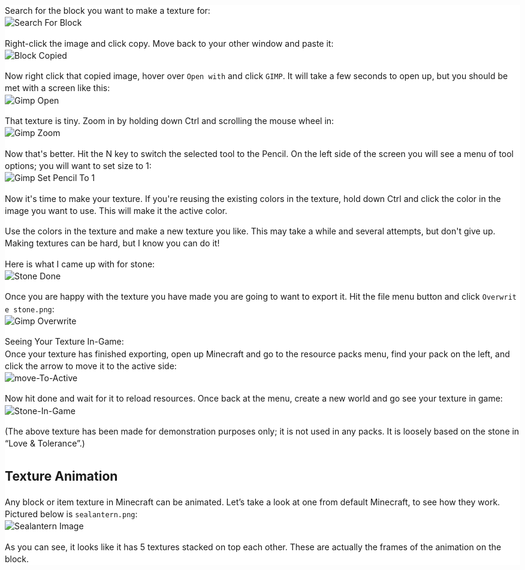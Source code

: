 Search for the block you want to make a texture for:\
![Search For Block]

Right-click the image and click copy. Move back to your other window and paste it:\
![Block Copied]

Now right click that copied image, hover over `Open with` and click `GIMP`. It will take a few seconds to open up, but you should be met with a screen like this:\
![Gimp Open]

That texture is tiny. Zoom in by holding down Ctrl and scrolling the mouse wheel in:\
![Gimp Zoom]

Now that's better. Hit the N key to switch the selected tool to the Pencil. On the left side of the screen you will see a menu of tool options; you will want to set size to 1:\
![Gimp Set Pencil To 1]

Now it's time to make your texture. If you're reusing the existing colors in the texture, hold down Ctrl and click the color in the image you want to use. This will make it the active color.

Use the colors in the texture and make a new texture you like. This may take a while and several attempts, but don't give up. Making textures can be hard, but I know you can do it!

Here is what I came up with for stone:\
![Stone Done]

Once you are happy with the texture you have made you are going to want to export it. Hit the file menu button and click `Overwrite stone.png`:\
![Gimp Overwrite]

Seeing Your Texture In-Game:\
Once your texture has finished exporting, open up Minecraft and go to the resource packs menu, find your pack on the left, and click the arrow to move it to the active side:\
![move-To-Active]

Now hit done and wait for it to reload resources. Once back at the menu, create a new world and go see your texture in game:\
![Stone-In-Game]

(The above texture has been made for demonstration purposes only; it is not used in any packs. It is loosely based on the stone in “Love & Tolerance”.)

## Texture Animation

Any block or item texture in Minecraft can be animated. Let’s take a look at one from default Minecraft, to see how they work. Pictured below is `sealantern.png`:\
![Sealantern Image]

As you can see, it looks like it has 5 textures stacked on top each other. These are actually the frames of the animation on the block.


[Resource Pack Template]: https://github.com/Love-and-Tolerance/Resource-Pack-template/releases/latest
[7-Zip]: https://www.7-zip.org/
[GNU image Manipulation Program]: https://www.gimp.org/
[Paint.NET]: https://www.getpaint.net/
[Brackets]: http://brackets.io/
[Notepad++]: https://notepad-plus-plus.org/
[Blockbench]: https://blockbench.net/
[Mr. Crayfish’s Model Creator]: https://mrcrayfish.com/tools?id=mc#downloads
[Dinnerbone's Texture Pack Unstitcher Program (Direct Download)]: http://assets.minecraft.net/unstitcher/unstitcher.jar
[Flying-Sheep's Texture Pack Unstitcher Rewrite]: https://github.com/flying-sheep/unstitcher/
[TextureEnder made by Mojang (Direct Download)]: http://s3.amazonaws.com/Minecraft.Download/utilities/TextureEnder.jar
[Resource Pack Converter]: https://www.planetminecraft.com/mod/minecraft-1-12-1-13-1-14-1-15-resource-pack-converter/
[Java to Bedrock Resource Pack Converter]: https://ozelot379.github.io/ConvertJavaTextureToBedrock/
[Resource Pack Optimizer]: https://github.com/PCelestia/optimise-resourcepack
[Quiver]: https://github.com/DeflatedPickle/Quiver
[WinMerge]: https://winmerge.org/?lang=en
[Minecraft Sound Extractor]: https://github.com/Ravbug/MCSoundsExtractorCPP
[Wiki Page:  Resource Packs]: https://minecraft.gamepedia.com/Resource_Pack
[Wiki Page:  Creating a Resource Pack]: https://minecraft.gamepedia.com/Tutorials/Creating_a_resource_pack
[Wiki Page:  Texture Packs]: https://minecraft.gamepedia.com/Texture_Pack
[Wiki Page:  Creating a Texture Pack]: https://minecraft.gamepedia.com/Tutorials/Custom_texture_packs
[Wiki Page:  Formatting codes]: https://minecraft.gamepedia.com/Formatting_codes
[Wiki Page:  Models]: https://minecraft.gamepedia.com/Model
[Wiki Page:  Tint]: https://minecraft.gamepedia.com/Tint
[A word about texture packs]: https://www.minecraftforum.net/forums/mapping-and-modding-java-edition/resource-packs/resource-pack-discussion/1256365-a-word-about-texturepacks
[Animation in Resource Packs]: https://www.minecraftforum.net/forums/mapping-and-modding-java-edition/resource-packs/resource-pack-discussion/1256350-animation-in-resource-packs-a-minecraft-1-6
[Making Alternate Textures Guide]: https://www.minecraftforum.net/forums/mapping-and-modding-java-edition/resource-packs/resource-pack-discussion/2209236-1-8-tutorial-alternate-textures-and-custom-models
[The All-Inclusive Guide to Texturing]: https://www.minecraftforum.net/forums/mapping-and-modding-java-edition/resource-packs/resource-pack-discussion/1256314-the-all-inclusive-guide-to-texturing
[The All-Inclusive Guide to Texturing (Version 2)]: https://www.minecraftforum.net/forums/mapping-and-modding-java-edition/resource-packs/resource-pack-discussion/1256366-the-all-inclusive-updated-guide-to-texturing
[How To Make A Resource Pack video series by Uncle Jam]: https://www.youtube.com/playlist?list=PLLl4D8G2NepWULG7fqAeBvpd1SOtP7pe8
[Customizing Minecraft video series by How To Gurus]: https://www.youtube.com/playlist?list=PLfp-NJt_DpgG2odTDbwjtXkdjdBgpSxng
[Optifine Documentation]: https://github.com/sp614x/optifine/tree/master/OptiFineDoc/doc
[Minecraft Resource Pack Subreddit]: https://www.reddit.com/r/mcresourcepack/
[Planet Minecraft]: https://www.planetminecraft.com/texture-packs/
[Minecraft Forums]: https://www.minecraftforum.net/forums/mapping-and-modding-java-edition/resource-packs
[Pack Formats]: https://minecraft.fandom.com/wiki/Resource_pack#Pack_format
[README Raw]: https://github.com/Love-and-Tolerance/Resource-Pack-Guide/raw/master/README.md
[Markdown Guide]: https://guides.github.com/features/mastering-markdown/
[Velvet Remedy]: https://github.com/VelvetRemedy
[Cultist_O]: https://www.reddit.com/user/Cultist_O
[Epic Acrylic]: http://www.twitter.com/epicacrylic
[Lospec Editor]: https://lospec.com/pixel-editor/app
[pixilart Editor]: https://www.pixilart.com/draw
[Paint.net]: https://www.getpaint.net/download.html
[krita]: https://krita.org/en/download/krita-desktop/
[PYXELEDIT]: https://www.pyxeledit.com/
[aseprite]: https://aseprite.org/#buy
[Photoshop]: https://www.photoshop.com/en
[Visual Studio Code]: https://code.visualstudio.com/
[Pack Community Discord]: discord.gg/packcommunity
[PVPRP Discord]: discord.gg/pvprp
[Resource Pack Template Mane]: /assets/resourcepackguide/images/structure/template-mane.png
[Resource Pack Template Assets]: /assets/resourcepackguide/images/structure/template-assets.png
[Resource Pack Reamls Mod Example]: /assets/resourcepackguide/images/structure/realms-mod-assets-example.png
[Resource Pack Minecraft Empty]: /assets/resourcepackguide/images/structure/template-mc-empty.png
[Default Minecraft Assets]: /assets/resourcepackguide/images/structure/default-mc.png
[Default Minecraft Models]: /assets/resourcepackguide/images/structure/default-models.png
[Default Minecraft Textures]: /assets/resourcepackguide/images/structure/default-textures.png
[Open Resource Pack Folder]: /assets/resourcepackguide/images/making-a-pack/open-rp-folder.png
[Copy Template Here]: /assets/resourcepackguide/images/making-a-pack/copy-template.png
[Template mane]: /assets/resourcepackguide/images/making-a-pack/template-mane.png
[License File]: /assets/resourcepackguide/images/making-a-pack/license.png
[Pack Mcmeta]: /assets/resourcepackguide/images/making-a-pack/pack-mcmeta.png
[Make Textures Folder]: /assets/resourcepackguide/images/making-a-pack/make-textures-folder.png
[Make Block Folder]: /assets/resourcepackguide/images/making-a-pack/make-block-folder.png
[Up To Minecraft Folder]: /assets/resourcepackguide/images/extracting-the-jar/up-folder-to-dotmc.png
[Into Versions Folder]: /assets/resourcepackguide/images/extracting-the-jar/versions.png
[1.16.4 Folder]: /assets/resourcepackguide/images/extracting-the-jar/1.16.4.png
[Jar File]: /assets/resourcepackguide/images/extracting-the-jar/jar-file.png
[Inside Extracted Jar]: /assets/resourcepackguide/images/extracting-the-jar/jar-extracted.png
[Default Assets Folder]: /assets/resourcepackguide/images/extracting-the-jar/default-assets.png
[Default Minecraft]: /assets/resourcepackguide/images/extracting-the-jar/default-mc.png
[Default Textures]: /assets/resourcepackguide/images/extracting-the-jar/default-textures.png
[Default block]: /assets/resourcepackguide/images/extracting-the-jar/default-block.png
[Search For Block]: /assets/resourcepackguide/images/making-a-texture/block-search.png
[Block Copied]: /assets/resourcepackguide/images/making-a-texture/stone-copied.png
[Gimp Open]: /assets/resourcepackguide/images/making-a-texture/gimp-open.png
[Gimp Zoom]: /assets/resourcepackguide/images/making-a-texture/gimp-zoom.png
[Gimp Set Pencil To 1]: /assets/resourcepackguide/images/making-a-texture/gimp-pencil-1.png
[Stone Done]: /assets/resourcepackguide/images/making-a-texture/stone-new.png
[Gimp Overwrite]: /assets/resourcepackguide/images/making-a-texture/stone-overwrite.png
[Move-To-Active]: /assets/resourcepackguide/images/seeing-first-texture-in-game/move-to-active.png
[Stone-In-Game]: /assets/resourcepackguide/images/seeing-first-texture-in-game/stone-in-game.png
[Sealantern Image]: /assets/resourcepackguide/images/texture-animation/sea-lantern-png.png
[Sealantern Mcmeta]: /assets/resourcepackguide/images/texture-animation/sea-lantern-mcmeta.png
[Glowstone Image]: /assets/resourcepackguide/images/texture-animation/glowstone.png
[Gimp Canvas]: /assets/resourcepackguide/images/texture-animation/canvas.png
[Gimp Height]: /assets/resourcepackguide/images/texture-animation/canvas-hieght.png
[Glowstone Six]: /assets/resourcepackguide/images/texture-animation/glowstone-6.png
[Glowstone Six Done]: /assets/resourcepackguide/images/texture-animation/glowstone-6-done.png
[Glowstone In Game]: /assets/resourcepackguide/images/texture-animation/glowstone-in-game.gif
[Honey Files]: /assets/resourcepackguide/images/different-looks-different-states/bee-files.png
[honey level In Game]: /assets/resourcepackguide/images/different-looks-different-states/honey-level-in-game.png
[Variants Files]: /assets/resourcepackguide/images/variant-textures/6-diamond-textures.png
[Copy Variant Models]: /assets/resourcepackguide/images/variant-textures/variants-model-copy.png
[Edit Variant Model Files]: /assets/resourcepackguide/images/variant-textures/edit-models.png
[Variants In Game]: /assets/resourcepackguide/images/variant-textures/variants-in-game.png
[Barrel Texture Files]: /assets/resourcepackguide/images/weighted-variants/barrel-texture-files.png
[Barrel closed In Game]: /assets/resourcepackguide/images/weighted-variants/closed-barrel-in-game.png
[Barrel Normal Open]: /assets/resourcepackguide/images/weighted-variants/open-barrel-in-game.png
[Barrel Ponk Open]: /assets/resourcepackguide/images/weighted-variants/ponk-barrel-in-game.png